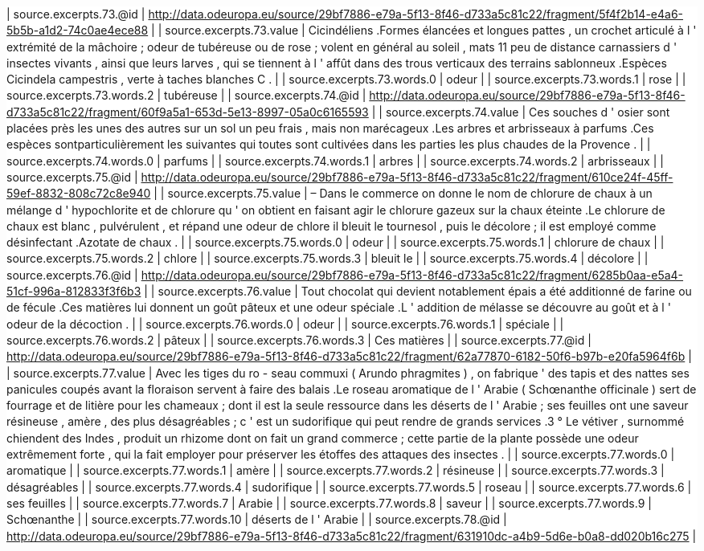 | source.excerpts.73.@id | http://data.odeuropa.eu/source/29bf7886-e79a-5f13-8f46-d733a5c81c22/fragment/5f4f2b14-e4a6-5b5b-a1d2-74c0ae4ece88 |
| source.excerpts.73.value | Cicindéliens .Formes élancées et longues pattes , un crochet articulé à l ' extrémité de la mâchoire ; odeur de tubéreuse ou de rose ; volent en général au soleil , mats 11 peu de distance carnassiers d ' insectes vivants , ainsi que leurs larves , qui se tiennent à l ' affût dans des trous verticaux des terrains sablonneux .Espèces Cicindela campestris , verte à taches blanches C . |
| source.excerpts.73.words.0 | odeur |
| source.excerpts.73.words.1 | rose |
| source.excerpts.73.words.2 | tubéreuse |
| source.excerpts.74.@id | http://data.odeuropa.eu/source/29bf7886-e79a-5f13-8f46-d733a5c81c22/fragment/60f9a5a1-653d-5e13-8997-05a0c6165593 |
| source.excerpts.74.value | Ces souches d ' osier sont placées près les unes des autres sur un sol un peu frais , mais non marécageux .Les arbres et arbrisseaux à parfums .Ces espèces sontparticulièrement les suivantes qui toutes sont cultivées dans les parties les plus chaudes de la Provence . |
| source.excerpts.74.words.0 | parfums |
| source.excerpts.74.words.1 | arbres |
| source.excerpts.74.words.2 | arbrisseaux |
| source.excerpts.75.@id | http://data.odeuropa.eu/source/29bf7886-e79a-5f13-8f46-d733a5c81c22/fragment/610ce24f-45ff-59ef-8832-808c72c8e940 |
| source.excerpts.75.value | – Dans le commerce on donne le nom de chlorure de chaux à un mélange d ' hypochlorite et de chlorure qu ' on obtient en faisant agir le chlorure gazeux sur la chaux éteinte .Le chlorure de chaux est blanc , pulvérulent , et répand une odeur de chlore il bleuit le tournesol , puis le décolore ; il est employé comme désinfectant .Azotate de chaux . |
| source.excerpts.75.words.0 | odeur |
| source.excerpts.75.words.1 | chlorure de chaux |
| source.excerpts.75.words.2 | chlore |
| source.excerpts.75.words.3 | bleuit le |
| source.excerpts.75.words.4 | décolore |
| source.excerpts.76.@id | http://data.odeuropa.eu/source/29bf7886-e79a-5f13-8f46-d733a5c81c22/fragment/6285b0aa-e5a4-51cf-996a-812833f3f6b3 |
| source.excerpts.76.value | Tout chocolat qui devient notablement épais a été additionné de farine ou de fécule .Ces matières lui donnent un goût pâteux et une odeur spéciale .L ' addition de mélasse se découvre au goût et à l ' odeur de la décoction . |
| source.excerpts.76.words.0 | odeur |
| source.excerpts.76.words.1 | spéciale |
| source.excerpts.76.words.2 | pâteux |
| source.excerpts.76.words.3 | Ces matières |
| source.excerpts.77.@id | http://data.odeuropa.eu/source/29bf7886-e79a-5f13-8f46-d733a5c81c22/fragment/62a77870-6182-50f6-b97b-e20fa5964f6b |
| source.excerpts.77.value | Avec les tiges du ro - seau commuxi ( Arundo phragmites ) , on fabrique ' des tapis et des nattes ses panicules coupés avant la floraison servent à faire des balais .Le roseau aromatique de l ' Arabie ( Schœnanthe officinale ) sert de fourrage et de litière pour les chameaux ; dont il est la seule ressource dans les déserts de l ' Arabie ; ses feuilles ont une saveur résineuse , amère , des plus désagréables ; c ' est un sudorifique qui peut rendre de grands services .3 ° Le vétiver , surnommé chiendent des Indes , produit un rhizome dont on fait un grand commerce ; cette partie de la plante possède une odeur extrêmement forte , qui la fait employer pour préserver les étoffes des attaques des insectes . |
| source.excerpts.77.words.0 | aromatique |
| source.excerpts.77.words.1 | amère |
| source.excerpts.77.words.2 | résineuse |
| source.excerpts.77.words.3 | désagréables |
| source.excerpts.77.words.4 | sudorifique |
| source.excerpts.77.words.5 | roseau |
| source.excerpts.77.words.6 | ses feuilles |
| source.excerpts.77.words.7 | Arabie |
| source.excerpts.77.words.8 | saveur |
| source.excerpts.77.words.9 | Schœnanthe |
| source.excerpts.77.words.10 | déserts de l ' Arabie |
| source.excerpts.78.@id | http://data.odeuropa.eu/source/29bf7886-e79a-5f13-8f46-d733a5c81c22/fragment/631910dc-a4b9-5d6e-b0a8-dd020b16c275 |